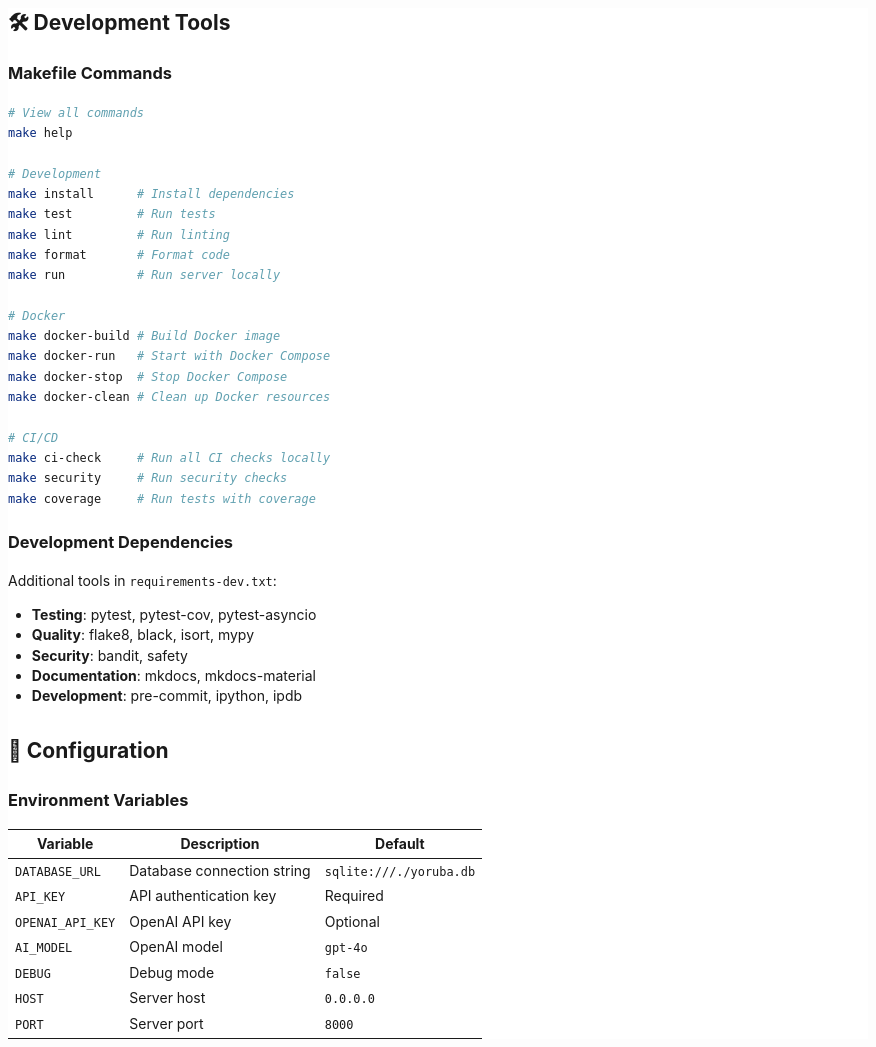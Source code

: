## 🛠 Development Tools

### Makefile Commands

```bash
# View all commands
make help

# Development
make install      # Install dependencies
make test         # Run tests
make lint         # Run linting
make format       # Format code
make run          # Run server locally

# Docker
make docker-build # Build Docker image
make docker-run   # Start with Docker Compose
make docker-stop  # Stop Docker Compose
make docker-clean # Clean up Docker resources

# CI/CD
make ci-check     # Run all CI checks locally
make security     # Run security checks
make coverage     # Run tests with coverage
```

### Development Dependencies

Additional tools in `requirements-dev.txt`:

- **Testing**: pytest, pytest-cov, pytest-asyncio
- **Quality**: flake8, black, isort, mypy
- **Security**: bandit, safety
- **Documentation**: mkdocs, mkdocs-material
- **Development**: pre-commit, ipython, ipdb

## 🔧 Configuration

### Environment Variables

| Variable         | Description                | Default                 |
| ---------------- | -------------------------- | ----------------------- |
| `DATABASE_URL`   | Database connection string | `sqlite:///./yoruba.db` |
| `API_KEY`        | API authentication key     | Required                |
| `OPENAI_API_KEY` | OpenAI API key             | Optional                |
| `AI_MODEL`       | OpenAI model               | `gpt-4o`                |
| `DEBUG`          | Debug mode                 | `false`                 |
| `HOST`           | Server host                | `0.0.0.0`               |
| `PORT`           | Server port                | `8000`                  |
